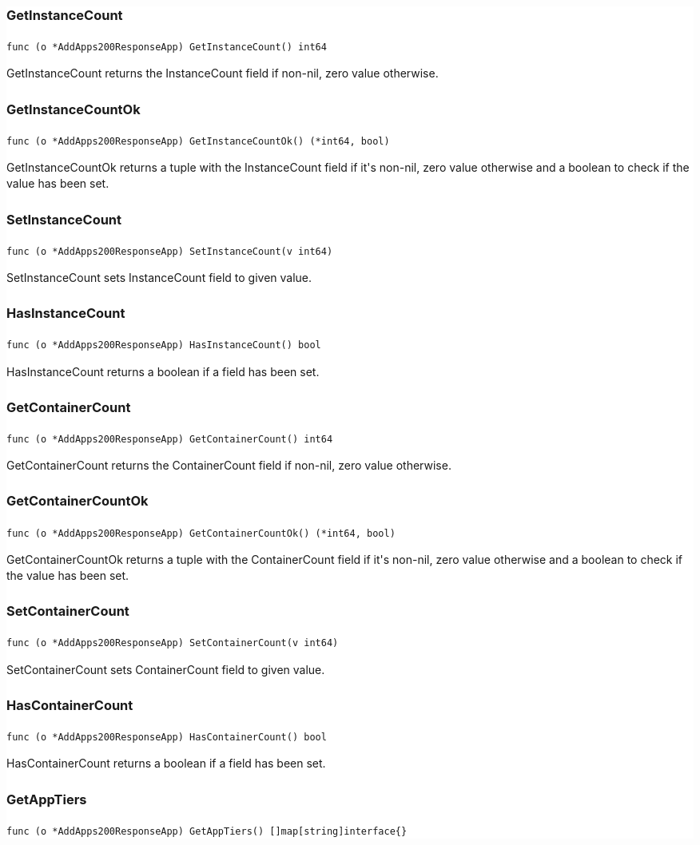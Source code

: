 ### GetInstanceCount

`func (o *AddApps200ResponseApp) GetInstanceCount() int64`

GetInstanceCount returns the InstanceCount field if non-nil, zero value otherwise.

### GetInstanceCountOk

`func (o *AddApps200ResponseApp) GetInstanceCountOk() (*int64, bool)`

GetInstanceCountOk returns a tuple with the InstanceCount field if it's non-nil, zero value otherwise
and a boolean to check if the value has been set.

### SetInstanceCount

`func (o *AddApps200ResponseApp) SetInstanceCount(v int64)`

SetInstanceCount sets InstanceCount field to given value.

### HasInstanceCount

`func (o *AddApps200ResponseApp) HasInstanceCount() bool`

HasInstanceCount returns a boolean if a field has been set.

### GetContainerCount

`func (o *AddApps200ResponseApp) GetContainerCount() int64`

GetContainerCount returns the ContainerCount field if non-nil, zero value otherwise.

### GetContainerCountOk

`func (o *AddApps200ResponseApp) GetContainerCountOk() (*int64, bool)`

GetContainerCountOk returns a tuple with the ContainerCount field if it's non-nil, zero value otherwise
and a boolean to check if the value has been set.

### SetContainerCount

`func (o *AddApps200ResponseApp) SetContainerCount(v int64)`

SetContainerCount sets ContainerCount field to given value.

### HasContainerCount

`func (o *AddApps200ResponseApp) HasContainerCount() bool`

HasContainerCount returns a boolean if a field has been set.

### GetAppTiers

`func (o *AddApps200ResponseApp) GetAppTiers() []map[string]interface{}`
